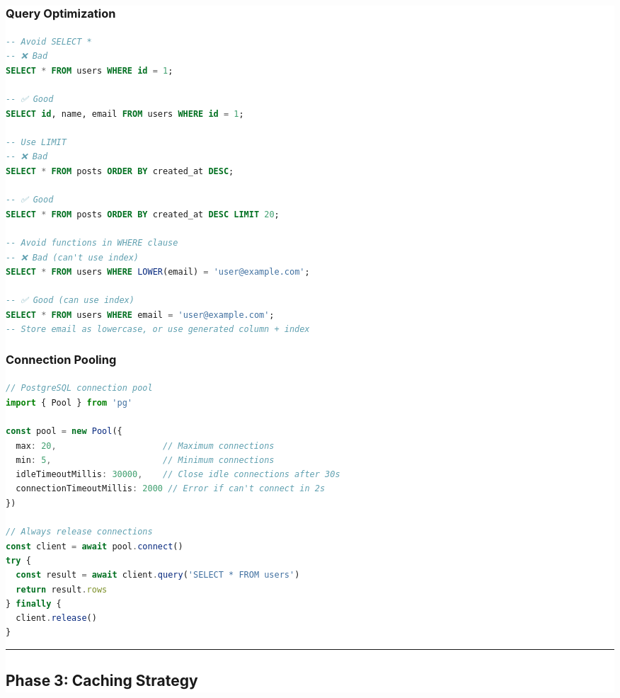 ### Query Optimization

```sql
-- Avoid SELECT *
-- ❌ Bad
SELECT * FROM users WHERE id = 1;

-- ✅ Good
SELECT id, name, email FROM users WHERE id = 1;

-- Use LIMIT
-- ❌ Bad
SELECT * FROM posts ORDER BY created_at DESC;

-- ✅ Good
SELECT * FROM posts ORDER BY created_at DESC LIMIT 20;

-- Avoid functions in WHERE clause
-- ❌ Bad (can't use index)
SELECT * FROM users WHERE LOWER(email) = 'user@example.com';

-- ✅ Good (can use index)
SELECT * FROM users WHERE email = 'user@example.com';
-- Store email as lowercase, or use generated column + index
```

### Connection Pooling

```typescript
// PostgreSQL connection pool
import { Pool } from 'pg'

const pool = new Pool({
  max: 20,                     // Maximum connections
  min: 5,                      // Minimum connections
  idleTimeoutMillis: 30000,    // Close idle connections after 30s
  connectionTimeoutMillis: 2000 // Error if can't connect in 2s
})

// Always release connections
const client = await pool.connect()
try {
  const result = await client.query('SELECT * FROM users')
  return result.rows
} finally {
  client.release()
}
```

---

## Phase 3: Caching Strategy
